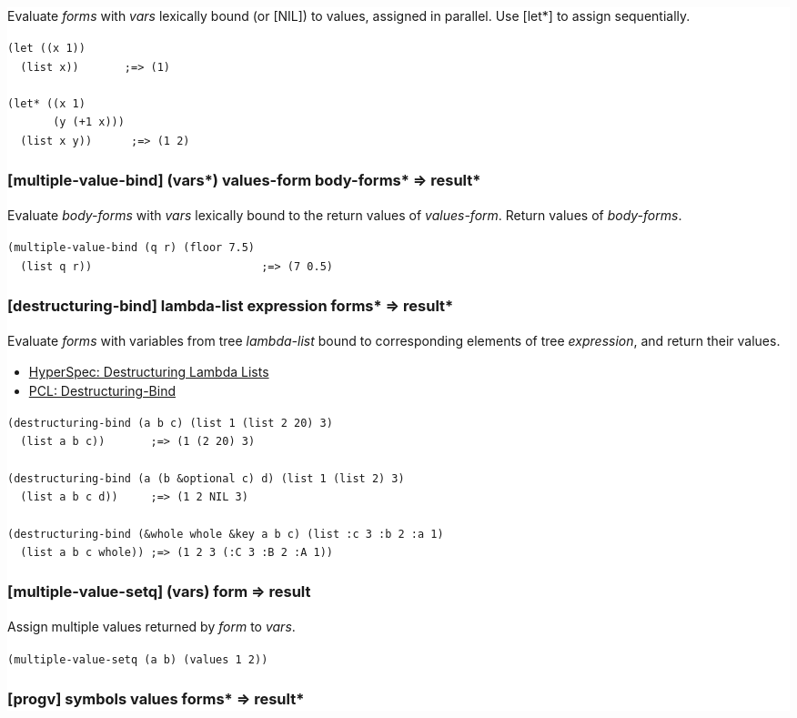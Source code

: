 Evaluate *forms* with *vars* lexically bound (or [NIL]) to
values, assigned in parallel. Use [let\*] to assign sequentially.

~~~
(let ((x 1))
  (list x))       ;=> (1)

(let* ((x 1)
       (y (+1 x)))
  (list x y))      ;=> (1 2)
~~~

### [multiple-value-bind] \(vars\*\) values-form body-forms\* => result\*

Evaluate *body-forms* with *vars* lexically bound to the
return values of *values-form*. Return values of *body-forms*.

~~~
(multiple-value-bind (q r) (floor 7.5)
  (list q r))                          ;=> (7 0.5)
~~~

### [destructuring-bind] lambda-list expression forms\* => result\*

Evaluate *forms* with variables from tree *lambda-list*
bound to corresponding elements of tree *expression*, and
return their values.

* [HyperSpec: Destructuring Lambda Lists](http://www.lispworks.com/documentation/HyperSpec/Body/03_de.htm)
* [PCL: Destructuring-Bind](http://www.gigamonkeys.com/book/beyond-lists-other-uses-for-cons-cells.html#destructuring-bind)

~~~
(destructuring-bind (a b c) (list 1 (list 2 20) 3)
  (list a b c))       ;=> (1 (2 20) 3)

(destructuring-bind (a (b &optional c) d) (list 1 (list 2) 3)
  (list a b c d))     ;=> (1 2 NIL 3)

(destructuring-bind (&whole whole &key a b c) (list :c 3 :b 2 :a 1)
  (list a b c whole)) ;=> (1 2 3 (:C 3 :B 2 :A 1))
~~~

### [multiple-value-setq] \(vars\) form => result

Assign multiple values returned by *form* to *vars*.

~~~
(multiple-value-setq (a b) (values 1 2))
~~~

### [progv] symbols values forms\* => result\*
